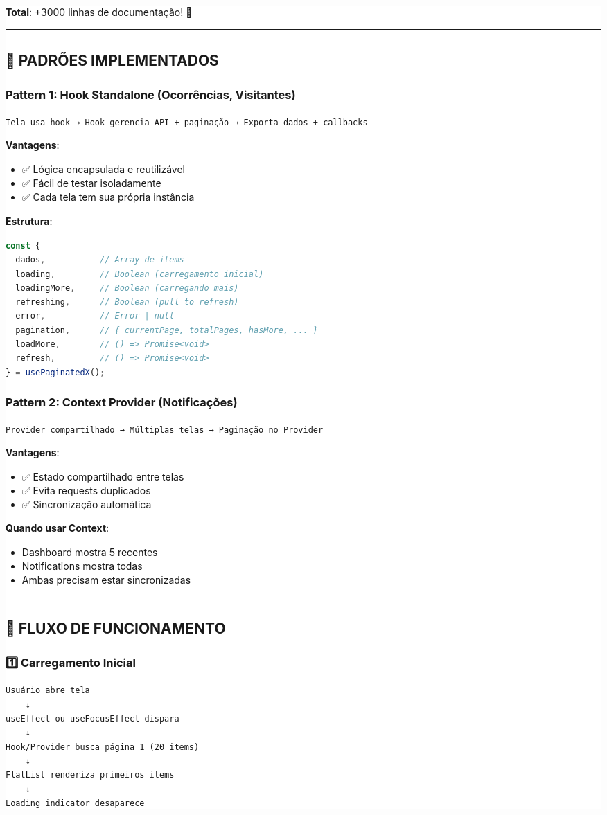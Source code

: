 **Total**: +3000 linhas de documentação! 📖

---

## 🔧 PADRÕES IMPLEMENTADOS

### Pattern 1: Hook Standalone (Ocorrências, Visitantes)
```
Tela usa hook → Hook gerencia API + paginação → Exporta dados + callbacks
```

**Vantagens**:
- ✅ Lógica encapsulada e reutilizável
- ✅ Fácil de testar isoladamente
- ✅ Cada tela tem sua própria instância

**Estrutura**:
```javascript
const {
  dados,           // Array de items
  loading,         // Boolean (carregamento inicial)
  loadingMore,     // Boolean (carregando mais)
  refreshing,      // Boolean (pull to refresh)
  error,           // Error | null
  pagination,      // { currentPage, totalPages, hasMore, ... }
  loadMore,        // () => Promise<void>
  refresh,         // () => Promise<void>
} = usePaginatedX();
```

### Pattern 2: Context Provider (Notificações)
```
Provider compartilhado → Múltiplas telas → Paginação no Provider
```

**Vantagens**:
- ✅ Estado compartilhado entre telas
- ✅ Evita requests duplicados
- ✅ Sincronização automática

**Quando usar Context**:
- Dashboard mostra 5 recentes
- Notifications mostra todas
- Ambas precisam estar sincronizadas

---

## 🚀 FLUXO DE FUNCIONAMENTO

### 1️⃣ Carregamento Inicial
```
Usuário abre tela
    ↓
useEffect ou useFocusEffect dispara
    ↓
Hook/Provider busca página 1 (20 items)
    ↓
FlatList renderiza primeiros items
    ↓
Loading indicator desaparece
```
